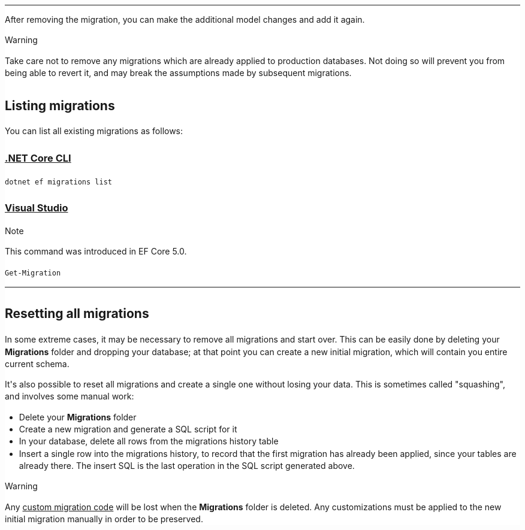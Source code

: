 ***

After removing the migration, you can make the additional model changes and add it again.

> [!WARNING]
> Take care not to remove any migrations which are already applied to production databases. Not doing so will prevent you from being able to revert it, and may break the assumptions made by subsequent migrations.

## Listing migrations

You can list all existing migrations as follows:

### [.NET Core CLI](#tab/dotnet-core-cli)

```dotnetcli
dotnet ef migrations list
```

### [Visual Studio](#tab/vs)

> [!NOTE]
> This command was introduced in EF Core 5.0.

```powershell
Get-Migration
```

***

## Resetting all migrations

In some extreme cases, it may be necessary to remove all migrations and start over. This can be easily done by deleting your **Migrations** folder and dropping your database; at that point you can create a new initial migration, which will contain you entire current schema.

It's also possible to reset all migrations and create a single one without losing your data. This is sometimes called "squashing", and involves some manual work:

* Delete your **Migrations** folder
* Create a new migration and generate a SQL script for it
* In your database, delete all rows from the migrations history table
* Insert a single row into the migrations history, to record that the first migration has already been applied, since your tables are already there. The insert SQL is the last operation in the SQL script generated above.

> [!WARNING]
> Any [custom migration code](#customize-migration-code) will be lost when the **Migrations** folder is deleted.  Any customizations must be applied to the new initial migration manually in order to be preserved.
